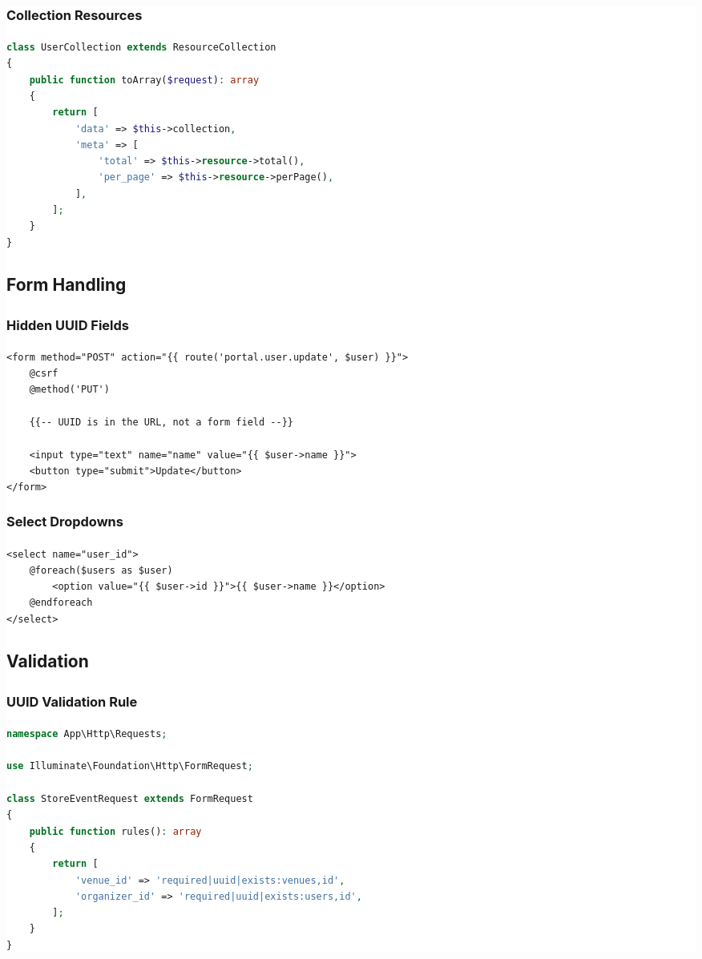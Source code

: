 ### Collection Resources

```php
class UserCollection extends ResourceCollection
{
    public function toArray($request): array
    {
        return [
            'data' => $this->collection,
            'meta' => [
                'total' => $this->resource->total(),
                'per_page' => $this->resource->perPage(),
            ],
        ];
    }
}
```

## Form Handling

### Hidden UUID Fields

```blade
<form method="POST" action="{{ route('portal.user.update', $user) }}">
    @csrf
    @method('PUT')
    
    {{-- UUID is in the URL, not a form field --}}
    
    <input type="text" name="name" value="{{ $user->name }}">
    <button type="submit">Update</button>
</form>
```

### Select Dropdowns

```blade
<select name="user_id">
    @foreach($users as $user)
        <option value="{{ $user->id }}">{{ $user->name }}</option>
    @endforeach
</select>
```

## Validation

### UUID Validation Rule

```php
namespace App\Http\Requests;

use Illuminate\Foundation\Http\FormRequest;

class StoreEventRequest extends FormRequest
{
    public function rules(): array
    {
        return [
            'venue_id' => 'required|uuid|exists:venues,id',
            'organizer_id' => 'required|uuid|exists:users,id',
        ];
    }
}
```
